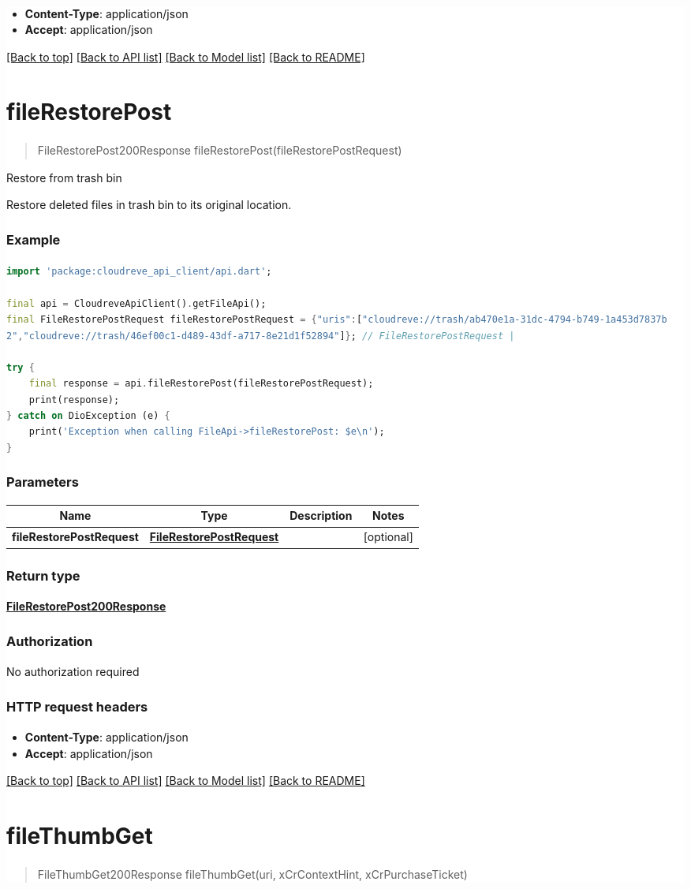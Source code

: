  - **Content-Type**: application/json
 - **Accept**: application/json

[[Back to top]](#) [[Back to API list]](../README.md#documentation-for-api-endpoints) [[Back to Model list]](../README.md#documentation-for-models) [[Back to README]](../README.md)

# **fileRestorePost**
> FileRestorePost200Response fileRestorePost(fileRestorePostRequest)

Restore from trash bin

Restore deleted files in trash bin to its original location.

### Example
```dart
import 'package:cloudreve_api_client/api.dart';

final api = CloudreveApiClient().getFileApi();
final FileRestorePostRequest fileRestorePostRequest = {"uris":["cloudreve://trash/ab470e1a-31dc-4794-b749-1a453d7837b2","cloudreve://trash/46ef00c1-d489-43df-a717-8e21d1f52894"]}; // FileRestorePostRequest | 

try {
    final response = api.fileRestorePost(fileRestorePostRequest);
    print(response);
} catch on DioException (e) {
    print('Exception when calling FileApi->fileRestorePost: $e\n');
}
```

### Parameters

Name | Type | Description  | Notes
------------- | ------------- | ------------- | -------------
 **fileRestorePostRequest** | [**FileRestorePostRequest**](FileRestorePostRequest.md)|  | [optional] 

### Return type

[**FileRestorePost200Response**](FileRestorePost200Response.md)

### Authorization

No authorization required

### HTTP request headers

 - **Content-Type**: application/json
 - **Accept**: application/json

[[Back to top]](#) [[Back to API list]](../README.md#documentation-for-api-endpoints) [[Back to Model list]](../README.md#documentation-for-models) [[Back to README]](../README.md)

# **fileThumbGet**
> FileThumbGet200Response fileThumbGet(uri, xCrContextHint, xCrPurchaseTicket)
